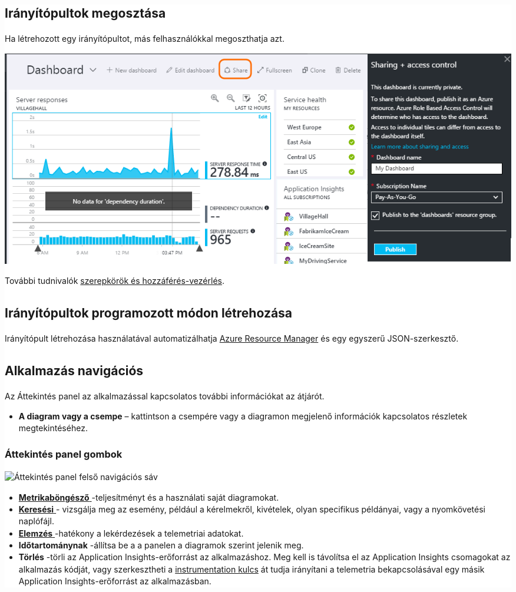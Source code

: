 ## <a name="share-dashboards"></a>Irányítópultok megosztása
Ha létrehozott egy irányítópultot, más felhasználókkal megoszthatja azt.

![Az irányítópult-fejlécben kattintson a megosztás](./media/app-insights-dashboards/41.png)

További tudnivalók [szerepkörök és hozzáférés-vezérlés](app-insights-resources-roles-access-control.md).

## <a name="create-dashboards-programmatically"></a>Irányítópultok programozott módon létrehozása
Irányítópult létrehozása használatával automatizálhatja [Azure Resource Manager](https://docs.microsoft.com/azure/azure-portal/azure-portal-dashboards-create-programmatically) és egy egyszerű JSON-szerkesztő.

## <a name="app-navigation"></a>Alkalmazás navigációs
Az Áttekintés panel az alkalmazással kapcsolatos további információkat az átjárót.

* **A diagram vagy a csempe** – kattintson a csempére vagy a diagramon megjelenő információk kapcsolatos részletek megtekintéséhez.

### <a name="overview-blade-buttons"></a>Áttekintés panel gombok
![Áttekintés panel felső navigációs sáv](./media/app-insights-dashboards/app-overview-top-nav.png)

* [**Metrikaböngésző** ](app-insights-metrics-explorer.md) -teljesítményt és a használati saját diagramokat.
* [**Keresési** ](app-insights-diagnostic-search.md) - vizsgálja meg az esemény, például a kérelmekről, kivételek, olyan specifikus példányai, vagy a nyomkövetési naplófájl.
* [**Elemzés** ](app-insights-analytics.md) -hatékony a lekérdezések a telemetriai adatokat.
* **Időtartománynak** -állítsa be a a panelen a diagramok szerint jelenik meg.
* **Törlés** -törli az Application Insights-erőforrást az alkalmazáshoz. Meg kell is távolítsa el az Application Insights csomagokat az alkalmazás kódját, vagy szerkesztheti a [instrumentation kulcs](app-insights-create-new-resource.md#copy-the-instrumentation-key) át tudja irányítani a telemetria bekapcsolásával egy másik Application Insights-erőforrást az alkalmazásban.
